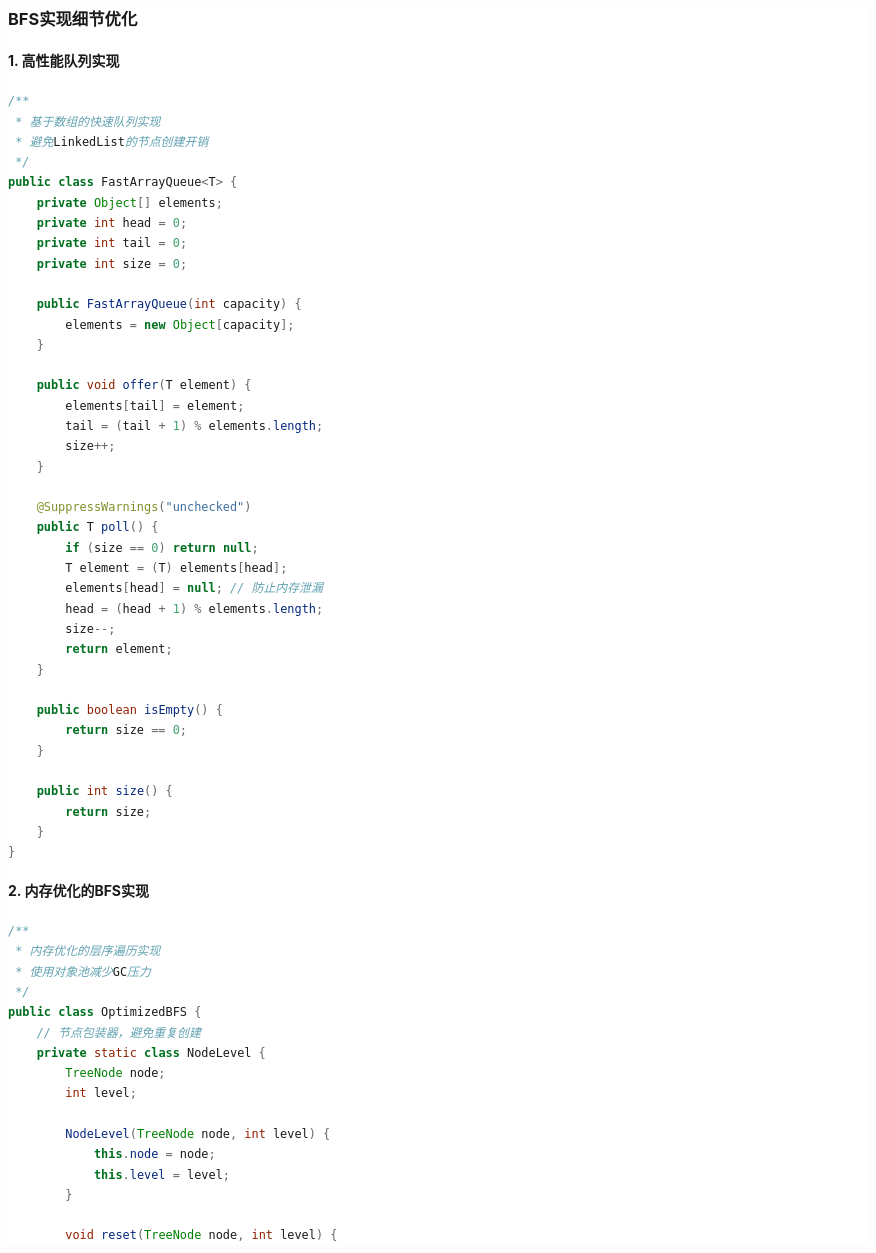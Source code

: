 ### BFS实现细节优化

#### 1. 高性能队列实现

```java
/**
 * 基于数组的快速队列实现
 * 避免LinkedList的节点创建开销
 */
public class FastArrayQueue<T> {
    private Object[] elements;
    private int head = 0;
    private int tail = 0;
    private int size = 0;
    
    public FastArrayQueue(int capacity) {
        elements = new Object[capacity];
    }
    
    public void offer(T element) {
        elements[tail] = element;
        tail = (tail + 1) % elements.length;
        size++;
    }
    
    @SuppressWarnings("unchecked")
    public T poll() {
        if (size == 0) return null;
        T element = (T) elements[head];
        elements[head] = null; // 防止内存泄漏
        head = (head + 1) % elements.length;
        size--;
        return element;
    }
    
    public boolean isEmpty() {
        return size == 0;
    }
    
    public int size() {
        return size;
    }
}
```

#### 2. 内存优化的BFS实现

```java
/**
 * 内存优化的层序遍历实现
 * 使用对象池减少GC压力
 */
public class OptimizedBFS {
    // 节点包装器，避免重复创建
    private static class NodeLevel {
        TreeNode node;
        int level;
        
        NodeLevel(TreeNode node, int level) {
            this.node = node;
            this.level = level;
        }
        
        void reset(TreeNode node, int level) {
```